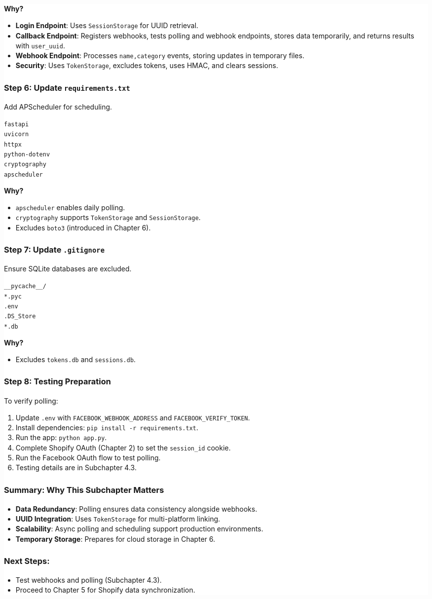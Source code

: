 **Why?**
- **Login Endpoint**: Uses `SessionStorage` for UUID retrieval.
- **Callback Endpoint**: Registers webhooks, tests polling and webhook endpoints, stores data temporarily, and returns results with `user_uuid`.
- **Webhook Endpoint**: Processes `name,category` events, storing updates in temporary files.
- **Security**: Uses `TokenStorage`, excludes tokens, uses HMAC, and clears sessions.

### Step 6: Update `requirements.txt`
Add APScheduler for scheduling.

```plaintext
fastapi
uvicorn
httpx
python-dotenv
cryptography
apscheduler
```

**Why?**
- `apscheduler` enables daily polling.
- `cryptography` supports `TokenStorage` and `SessionStorage`.
- Excludes `boto3` (introduced in Chapter 6).

### Step 7: Update `.gitignore`
Ensure SQLite databases are excluded.

```plaintext
__pycache__/
*.pyc
.env
.DS_Store
*.db
```

**Why?**
- Excludes `tokens.db` and `sessions.db`.

### Step 8: Testing Preparation
To verify polling:
1. Update `.env` with `FACEBOOK_WEBHOOK_ADDRESS` and `FACEBOOK_VERIFY_TOKEN`.
2. Install dependencies: `pip install -r requirements.txt`.
3. Run the app: `python app.py`.
4. Complete Shopify OAuth (Chapter 2) to set the `session_id` cookie.
5. Run the Facebook OAuth flow to test polling.
6. Testing details are in Subchapter 4.3.

### Summary: Why This Subchapter Matters
- **Data Redundancy**: Polling ensures data consistency alongside webhooks.
- **UUID Integration**: Uses `TokenStorage` for multi-platform linking.
- **Scalability**: Async polling and scheduling support production environments.
- **Temporary Storage**: Prepares for cloud storage in Chapter 6.

### Next Steps:
- Test webhooks and polling (Subchapter 4.3).
- Proceed to Chapter 5 for Shopify data synchronization.